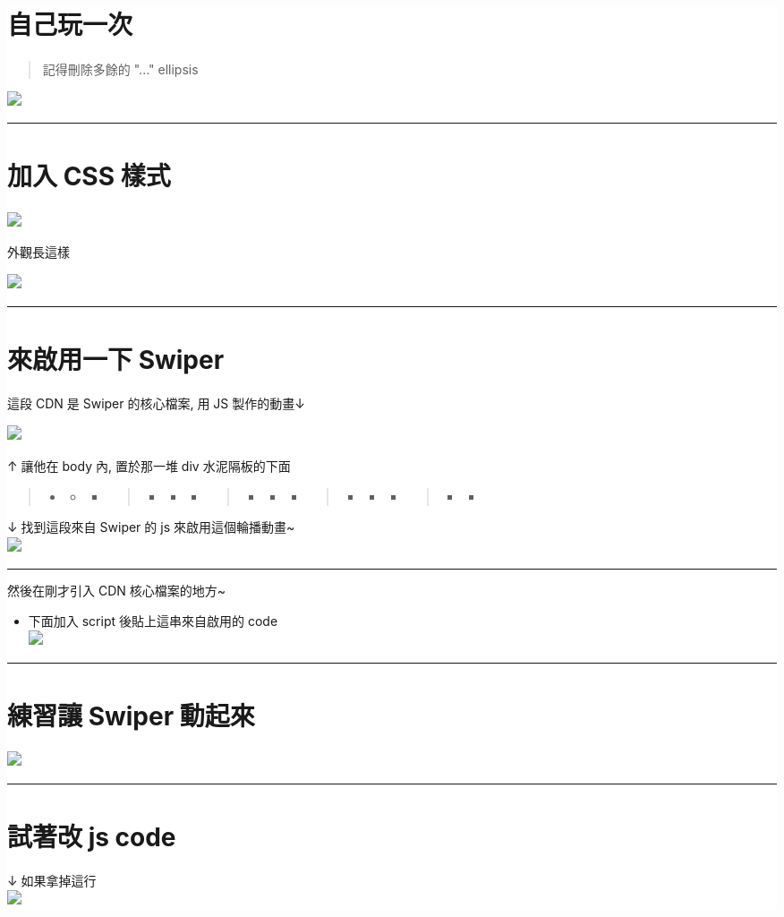 # 自己玩一次   

> 記得刪除多餘的 "..." ellipsis   

![](https://i.imgur.com/prc1pHX.png)   

---

# 加入 CSS 樣式  

![](https://i.imgur.com/Tvu9JFL.png)  

外觀長這樣   

![](https://i.imgur.com/RlgFLil.png)  

---

# 來啟用一下 Swiper  

這段 CDN 是 Swiper 的核心檔案, 用 JS 製作的動畫↓  

![](https://i.imgur.com/2XEuFUN.png)   

↑ 讓他在 body 內, 置於那一堆 div 水泥隔板的下面   
>   - - -  > - - -  > - - -  > - - -  > - - 
↓ 找到這段來自 Swiper 的 js 來啟用這個輪播動畫~  
![](https://i.imgur.com/3rUX3CE.png)   

---

然後在剛才引入 CDN 核心檔案的地方~   
- 下面加入 script 後貼上這串來自啟用的 code   
![](https://i.imgur.com/4cirepE.png)   

---

# 練習讓 Swiper 動起來   

![](https://i.imgur.com/N8hPDCU.png)  

---

# 試著改 js code  

↓ 如果拿掉這行   
![](https://i.imgur.com/rXZ7ITg.png)   

